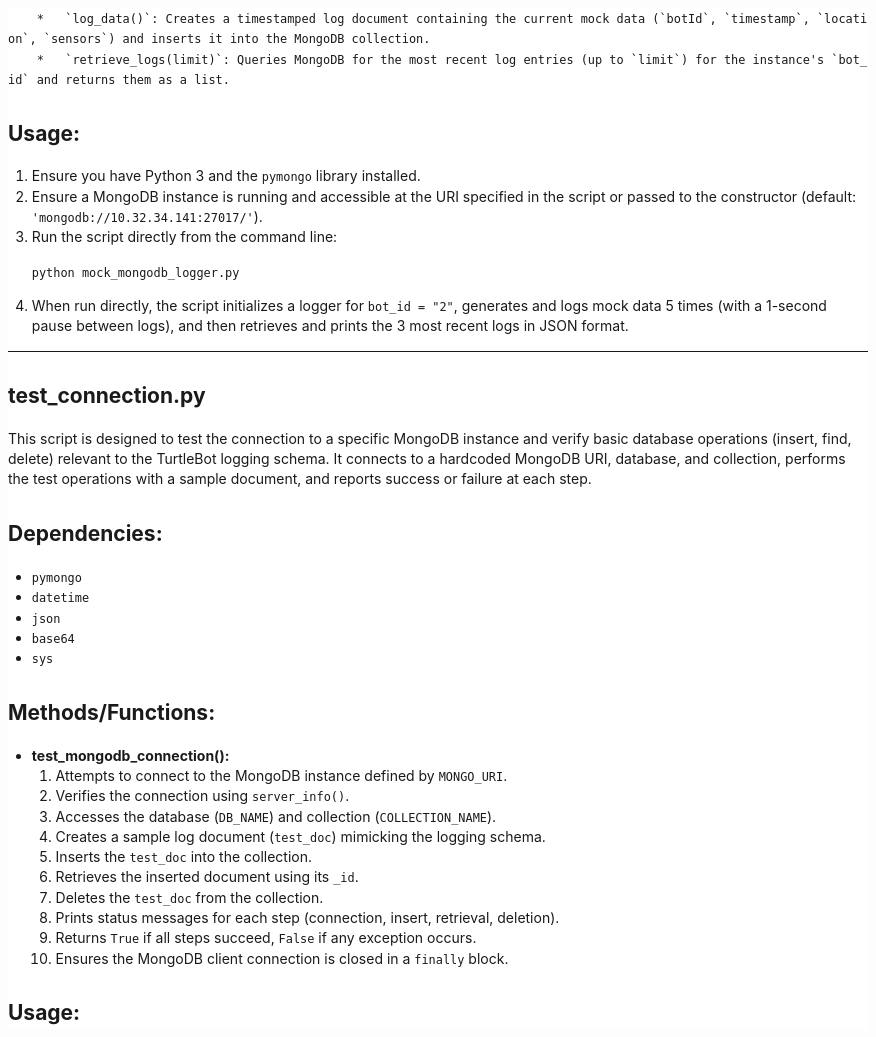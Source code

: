         *   `log_data()`: Creates a timestamped log document containing the current mock data (`botId`, `timestamp`, `location`, `sensors`) and inserts it into the MongoDB collection.
        *   `retrieve_logs(limit)`: Queries MongoDB for the most recent log entries (up to `limit`) for the instance's `bot_id` and returns them as a list.

## Usage:

1.  Ensure you have Python 3 and the `pymongo` library installed.
2.  Ensure a MongoDB instance is running and accessible at the URI specified in the script or passed to the constructor (default: `'mongodb://10.32.34.141:27017/'`).
3.  Run the script directly from the command line:
    ```bash
    python mock_mongodb_logger.py
    ```
4.  When run directly, the script initializes a logger for `bot_id = "2"`, generates and logs mock data 5 times (with a 1-second pause between logs), and then retrieves and prints the 3 most recent logs in JSON format.

---

## test_connection.py

This script is designed to test the connection to a specific MongoDB instance and verify basic database operations (insert, find, delete) relevant to the TurtleBot logging schema. It connects to a hardcoded MongoDB URI, database, and collection, performs the test operations with a sample document, and reports success or failure at each step.

## Dependencies:

*   `pymongo`
*   `datetime`
*   `json`
*   `base64`
*   `sys`

## Methods/Functions:

*   **test_mongodb_connection():**
    1.  Attempts to connect to the MongoDB instance defined by `MONGO_URI`.
    2.  Verifies the connection using `server_info()`.
    3.  Accesses the database (`DB_NAME`) and collection (`COLLECTION_NAME`).
    4.  Creates a sample log document (`test_doc`) mimicking the logging schema.
    5.  Inserts the `test_doc` into the collection.
    6.  Retrieves the inserted document using its `_id`.
    7.  Deletes the `test_doc` from the collection.
    8.  Prints status messages for each step (connection, insert, retrieval, deletion).
    9.  Returns `True` if all steps succeed, `False` if any exception occurs.
    10. Ensures the MongoDB client connection is closed in a `finally` block.

## Usage:
